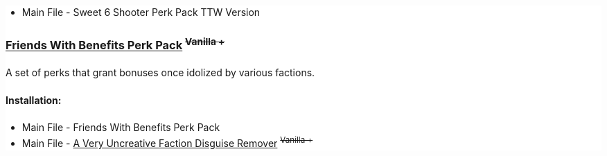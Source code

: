 - Main File - Sweet 6 Shooter Perk Pack TTW Version

### [Friends With Benefits Perk Pack](https://www.nexusmods.com/newvegas/mods/74682) <sup>~~Vanilla +~~</sup>

A set of perks that grant bonuses once idolized by various factions.

#### Installation:

- Main File - Friends With Benefits Perk Pack
- Main File - [A Very Uncreative Faction Disguise Remover](https://www.nexusmods.com/newvegas/mods/81445) <sup>~~Vanilla +~~</sup>
